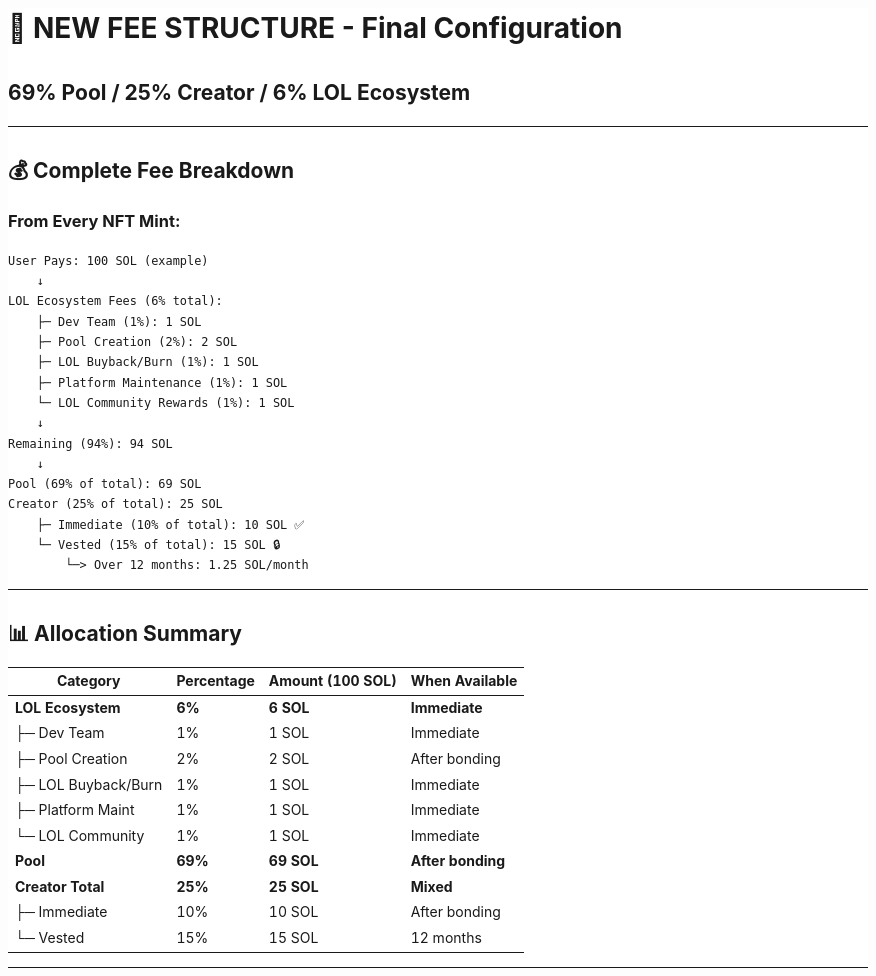 # 🎯 **NEW FEE STRUCTURE - Final Configuration**

## **69% Pool / 25% Creator / 6% LOL Ecosystem**

---

## 💰 **Complete Fee Breakdown**

### **From Every NFT Mint:**

```
User Pays: 100 SOL (example)
    ↓
LOL Ecosystem Fees (6% total):
    ├─ Dev Team (1%): 1 SOL
    ├─ Pool Creation (2%): 2 SOL
    ├─ LOL Buyback/Burn (1%): 1 SOL
    ├─ Platform Maintenance (1%): 1 SOL
    └─ LOL Community Rewards (1%): 1 SOL
    ↓
Remaining (94%): 94 SOL
    ↓
Pool (69% of total): 69 SOL
Creator (25% of total): 25 SOL
    ├─ Immediate (10% of total): 10 SOL ✅
    └─ Vested (15% of total): 15 SOL 🔒
        └─> Over 12 months: 1.25 SOL/month
```

---

## 📊 **Allocation Summary**

| Category | Percentage | Amount (100 SOL) | When Available |
|----------|-----------|------------------|----------------|
| **LOL Ecosystem** | **6%** | **6 SOL** | **Immediate** |
| ├─ Dev Team | 1% | 1 SOL | Immediate |
| ├─ Pool Creation | 2% | 2 SOL | After bonding |
| ├─ LOL Buyback/Burn | 1% | 1 SOL | Immediate |
| ├─ Platform Maint | 1% | 1 SOL | Immediate |
| └─ LOL Community | 1% | 1 SOL | Immediate |
| **Pool** | **69%** | **69 SOL** | **After bonding** |
| **Creator Total** | **25%** | **25 SOL** | **Mixed** |
| ├─ Immediate | 10% | 10 SOL | After bonding |
| └─ Vested | 15% | 15 SOL | 12 months |

---